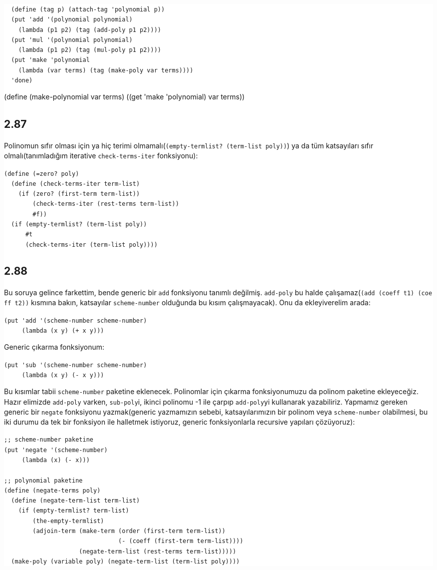       (define (tag p) (attach-tag 'polynomial p))
      (put 'add '(polynomial polynomial)
        (lambda (p1 p2) (tag (add-poly p1 p2))))
      (put 'mul '(polynomial polynomial)
        (lambda (p1 p2) (tag (mul-poly p1 p2))))
      (put 'make 'polynomial
        (lambda (var terms) (tag (make-poly var terms))))
      'done)

(define (make-polynomial var terms)
  ((get 'make 'polynomial) var terms))

## 2.87

Polinomun sıfır olması için ya hiç terimi olmamalı(`(empty-termlist? (term-list poly))`) ya da tüm katsayıları sıfır olmalı(tanımladığım iterative `check-terms-iter` fonksiyonu):

    (define (=zero? poly)
      (define (check-terms-iter term-list)
        (if (zero? (first-term term-list))
            (check-terms-iter (rest-terms term-list))
            #f))
      (if (empty-termlist? (term-list poly))
          #t
          (check-terms-iter (term-list poly))))

## 2.88

Bu soruya gelince farkettim, bende generic bir `add` fonksiyonu tanımlı değilmiş. `add-poly` bu halde çalışamaz(`(add (coeff t1) (coeff t2))` kısmına bakın, katsayılar `scheme-number` olduğunda bu kısım çalışmayacak). Onu da ekleyiverelim arada:

    (put 'add '(scheme-number scheme-number)
         (lambda (x y) (+ x y)))

Generic çıkarma fonksiyonum:

    (put 'sub '(scheme-number scheme-number)
         (lambda (x y) (- x y)))

Bu kısımlar tabii `scheme-number` paketine eklenecek. Polinomlar için çıkarma fonksiyonumuzu da polinom paketine ekleyeceğiz. Hazır elimizde `add-poly` varken, `sub-poly`i, ikinci polinomu -1 ile çarpıp `add-poly`yi kullanarak yazabiliriz. Yapmamız gereken generic bir `negate` fonksiyonu yazmak(generic yazmamızın sebebi, katsayılarımızın bir polinom veya `scheme-number` olabilmesi, bu iki durumu da tek bir fonksiyon ile halletmek istiyoruz, generic fonksiyonlarla recursive yapıları çözüyoruz):

    ;; scheme-number paketine
    (put 'negate '(scheme-number)
         (lambda (x) (- x)))

    ;; polynomial paketine
    (define (negate-terms poly)
      (define (negate-term-list term-list)
        (if (empty-termlist? term-list)
            (the-empty-termlist)
            (adjoin-term (make-term (order (first-term term-list))
                                    (- (coeff (first-term term-list))))
                         (negate-term-list (rest-terms term-list)))))
      (make-poly (variable poly) (negate-term-list (term-list poly))))
